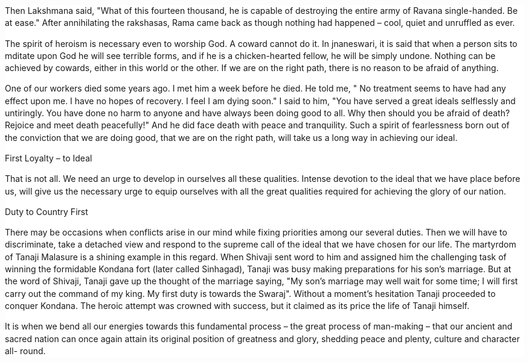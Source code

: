 Then Lakshmana said, "What of this fourteen thousand, he is capable of destroying the entire army of Ravana single-handed. Be at ease." After annihilating the rakshasas, Rama came back as though nothing had happened – cool, quiet and unruffled as ever. 

The spirit of heroism is necessary even to worship God. A coward cannot do it. In jnaneswari, it is said that when a person sits to mditate upon God he will see terrible forms, and if he is a chicken-hearted fellow, he will be simply undone. Nothing can be achieved by cowards, either in this world or the other. If we are on the right path, there is no reason to be afraid of anything. 

One of our workers died some years ago. I met him a week before he died. He told me, " No treatment seems to have had any effect upon me. I have no hopes of recovery. I feel I am dying soon." I said to him, "You have served a great ideals selflessly and untiringly. You have done no harm to anyone and have always been doing good to all. Why then should you be afraid of death? Rejoice and meet death peacefully!" And he did face death with peace and tranquility. Such a spirit of fearlessness born out of the conviction that we are doing good, that we are on the right path, will take us a long way in achieving our ideal. 

First Loyalty – to Ideal 

That is not all. We need an urge to develop in ourselves all these qualities. Intense devotion to the ideal that we have place before us, will give us the necessary urge to equip ourselves with all the great qualities required for achieving the glory of our nation. 

Duty to Country First 

There may be occasions when conflicts arise in our mind while fixing priorities among our several duties. Then we will have to discriminate, take a detached view and respond to the supreme call of the ideal that we have chosen for our life. The martyrdom of Tanaji Malasure is a shining example in this regard. When Shivaji sent word to him and assigned him the challenging task of winning the formidable Kondana fort (later called Sinhagad), Tanaji was busy making preparations for his son’s marriage. But at the word of Shivaji, Tanaji gave up the thought of the marriage saying, "My son’s marriage may well wait for some time; I will first carry out the command of my king. My first duty is towards the Swaraj". Without a moment’s hesitation Tanaji proceeded to conquer Kondana. The heroic attempt was crowned with success, but it claimed as its price the life of Tanaji himself. 

It is when we bend all our energies towards this fundamental process – the great process of man-making – that our ancient and sacred nation can once again attain its original position of greatness and glory, shedding peace and plenty, culture and character all- round. 
